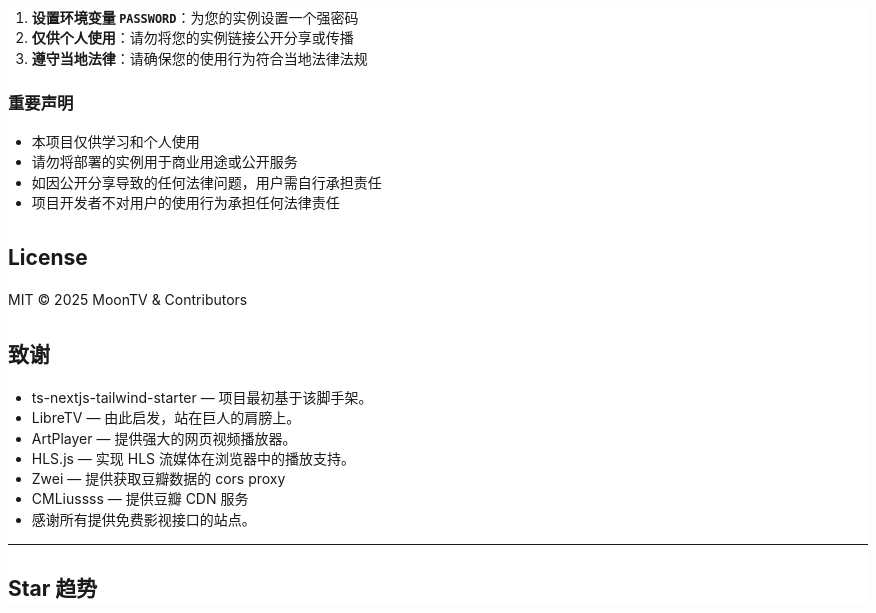 1.  **设置环境变量 `PASSWORD`**：为您的实例设置一个强密码
2.  **仅供个人使用**：请勿将您的实例链接公开分享或传播
3.  **遵守当地法律**：请确保您的使用行为符合当地法律法规

### 重要声明

-   本项目仅供学习和个人使用
-   请勿将部署的实例用于商业用途或公开服务
-   如因公开分享导致的任何法律问题，用户需自行承担责任
-   项目开发者不对用户的使用行为承担任何法律责任

License
-------

MIT © 2025 MoonTV & Contributors

致谢
--

-   ts-nextjs-tailwind-starter — 项目最初基于该脚手架。
-   LibreTV — 由此启发，站在巨人的肩膀上。
-   ArtPlayer — 提供强大的网页视频播放器。
-   HLS.js — 实现 HLS 流媒体在浏览器中的播放支持。
-   Zwei — 提供获取豆瓣数据的 cors proxy
-   CMLiussss — 提供豆瓣 CDN 服务
-   感谢所有提供免费影视接口的站点。

* * *

Star 趋势
-------
